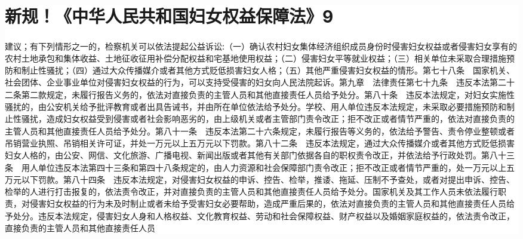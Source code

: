 # 新规！《中华人民共和国妇女权益保障法》9

建议；有下列情形之一的，检察机关可以依法提起公益诉讼:（一）确认农村妇女集体经济组织成员身份时侵害妇女权益或者侵害妇女享有的农村土地承包和集体收益、土地征收征用补偿分配权益和宅基地使用权益；（二）侵害妇女平等就业权益；（三）相关单位未采取合理措施预防和制止性骚扰；（四）通过大众传播媒介或者其他方式贬低损害妇女人格；（五）其他严重侵害妇女权益的情形。第七十八条　国家机关、社会团体、企业事业单位对侵害妇女权益的行为，可以支持受侵害的妇女向人民法院起诉。第九章　法律责任第七十九条　违反本法第二十二条第二款规定，未履行报告义务的，依法对直接负责的主管人员和其他直接责任人员给予处分。第八十条　违反本法规定，对妇女实施性骚扰的，由公安机关给予批评教育或者出具告诫书，并由所在单位依法给予处分。学校、用人单位违反本法规定，未采取必要措施预防和制止性骚扰，造成妇女权益受到侵害或者社会影响恶劣的，由上级机关或者主管部门责令改正；拒不改正或者情节严重的，依法对直接负责的主管人员和其他直接责任人员给予处分。第八十一条　违反本法第二十六条规定，未履行报告等义务的，依法给予警告、责令停业整顿或者吊销营业执照、吊销相关许可证，并处一万元以上五万元以下罚款。第八十二条　违反本法规定，通过大众传播媒介或者其他方式贬低损害妇女人格的，由公安、网信、文化旅游、广播电视、新闻出版或者其他有关部门依据各自的职权责令改正，并依法给予行政处罚。第八十三条　用人单位违反本法第四十三条和第四十八条规定的，由人力资源和社会保障部门责令改正；拒不改正或者情节严重的，处一万元以上五万元以下罚款。第八十四条　违反本法规定，对侵害妇女权益的申诉、控告、检举，推诿、拖延、压制不予查处，或者对提出申诉、控告、检举的人进行打击报复的，依法责令改正，并对直接负责的主管人员和其他直接责任人员给予处分。国家机关及其工作人员未依法履行职责，对侵害妇女权益的行为未及时制止或者未给予受害妇女必要帮助，造成严重后果的，依法对直接负责的主管人员和其他直接责任人员给予处分。违反本法规定，侵害妇女人身和人格权益、文化教育权益、劳动和社会保障权益、财产权益以及婚姻家庭权益的，依法责令改正，直接负责的主管人员和其他直接责任人员

